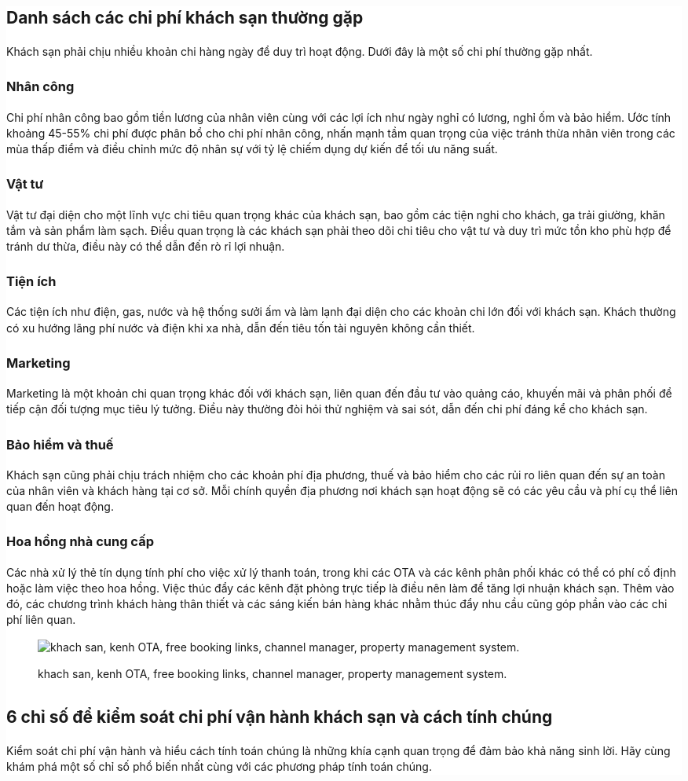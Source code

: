## Danh sách các chi phí khách sạn thường gặp

Khách sạn phải chịu nhiều khoản chi hàng ngày để duy trì hoạt động. Dưới đây là một số chi phí thường gặp nhất.

### Nhân công

Chi phí nhân công bao gồm tiền lương của nhân viên cùng với các lợi ích như ngày nghỉ có lương, nghỉ ốm và bảo hiểm. Ước tính khoảng 45-55% chi phí được phân bổ cho chi phí nhân công, nhấn mạnh tầm quan trọng của việc tránh thừa nhân viên trong các mùa thấp điểm và điều chỉnh mức độ nhân sự với tỷ lệ chiếm dụng dự kiến để tối ưu năng suất.

### Vật tư

Vật tư đại diện cho một lĩnh vực chi tiêu quan trọng khác của khách sạn, bao gồm các tiện nghi cho khách, ga trải giường, khăn tắm và sản phẩm làm sạch. Điều quan trọng là các khách sạn phải theo dõi chi tiêu cho vật tư và duy trì mức tồn kho phù hợp để tránh dư thừa, điều này có thể dẫn đến rò rỉ lợi nhuận.

### Tiện ích

Các tiện ích như điện, gas, nước và hệ thống sưởi ấm và làm lạnh đại diện cho các khoản chi lớn đối với khách sạn. Khách thường có xu hướng lãng phí nước và điện khi xa nhà, dẫn đến tiêu tốn tài nguyên không cần thiết.

### Marketing

Marketing là một khoản chi quan trọng khác đối với khách sạn, liên quan đến đầu tư vào quảng cáo, khuyến mãi và phân phối để tiếp cận đối tượng mục tiêu lý tưởng. Điều này thường đòi hỏi thử nghiệm và sai sót, dẫn đến chi phí đáng kể cho khách sạn.

### Bảo hiểm và thuế

Khách sạn cũng phải chịu trách nhiệm cho các khoản phí địa phương, thuế và bảo hiểm cho các rủi ro liên quan đến sự an toàn của nhân viên và khách hàng tại cơ sở. Mỗi chính quyền địa phương nơi khách sạn hoạt động sẽ có các yêu cầu và phí cụ thể liên quan đến hoạt động.

### Hoa hồng nhà cung cấp

Các nhà xử lý thẻ tín dụng tính phí cho việc xử lý thanh toán, trong khi các OTA và các kênh phân phối khác có thể có phí cố định hoặc làm việc theo hoa hồng. Việc thúc đẩy các kênh đặt phòng trực tiếp là điều nên làm để tăng lợi nhuận khách sạn. Thêm vào đó, các chương trình khách hàng thân thiết và các sáng kiến bán hàng khác nhằm thúc đẩy nhu cầu cũng góp phần vào các chi phí liên quan.

<figure><img src="https://banmaixanh.vercel.app/image/article/khach-san-041.jpg" alt="khach san, kenh OTA, free booking links, channel manager, property management system." title="khach-san" height=100% width=100%><figcaption></p>khach san, kenh OTA, free booking links, channel manager, property management system.</p></figcaption></figure>

## 6 chỉ số để kiểm soát chi phí vận hành khách sạn và cách tính chúng

Kiểm soát chi phí vận hành và hiểu cách tính toán chúng là những khía cạnh quan trọng để đảm bảo khả năng sinh lời. Hãy cùng khám phá một số chỉ số phổ biến nhất cùng với các phương pháp tính toán chúng.
